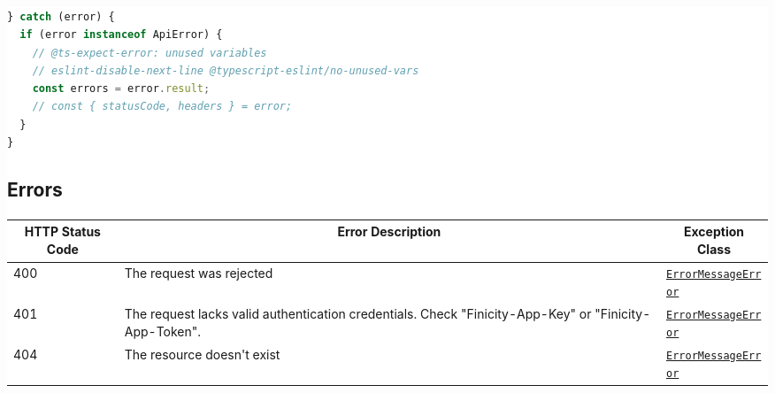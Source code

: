 ```ts
} catch (error) {
  if (error instanceof ApiError) {
    // @ts-expect-error: unused variables
    // eslint-disable-next-line @typescript-eslint/no-unused-vars
    const errors = error.result;
    // const { statusCode, headers } = error;
  }
}
```

## Errors

| HTTP Status Code | Error Description | Exception Class |
|  --- | --- | --- |
| 400 | The request was rejected | [`ErrorMessageError`](../../doc/models/error-message-error.md) |
| 401 | The request lacks valid authentication credentials. Check "Finicity-App-Key" or "Finicity-App-Token". | [`ErrorMessageError`](../../doc/models/error-message-error.md) |
| 404 | The resource doesn't exist | [`ErrorMessageError`](../../doc/models/error-message-error.md) |

